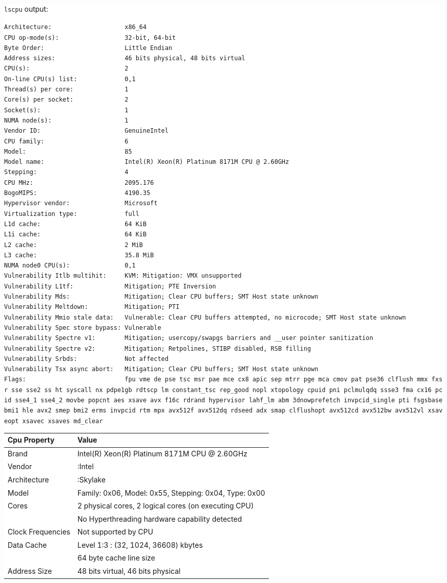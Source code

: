 `lscpu` output:

    Architecture:                    x86_64
    CPU op-mode(s):                  32-bit, 64-bit
    Byte Order:                      Little Endian
    Address sizes:                   46 bits physical, 48 bits virtual
    CPU(s):                          2
    On-line CPU(s) list:             0,1
    Thread(s) per core:              1
    Core(s) per socket:              2
    Socket(s):                       1
    NUMA node(s):                    1
    Vendor ID:                       GenuineIntel
    CPU family:                      6
    Model:                           85
    Model name:                      Intel(R) Xeon(R) Platinum 8171M CPU @ 2.60GHz
    Stepping:                        4
    CPU MHz:                         2095.176
    BogoMIPS:                        4190.35
    Hypervisor vendor:               Microsoft
    Virtualization type:             full
    L1d cache:                       64 KiB
    L1i cache:                       64 KiB
    L2 cache:                        2 MiB
    L3 cache:                        35.8 MiB
    NUMA node0 CPU(s):               0,1
    Vulnerability Itlb multihit:     KVM: Mitigation: VMX unsupported
    Vulnerability L1tf:              Mitigation; PTE Inversion
    Vulnerability Mds:               Mitigation; Clear CPU buffers; SMT Host state unknown
    Vulnerability Meltdown:          Mitigation; PTI
    Vulnerability Mmio stale data:   Vulnerable: Clear CPU buffers attempted, no microcode; SMT Host state unknown
    Vulnerability Spec store bypass: Vulnerable
    Vulnerability Spectre v1:        Mitigation; usercopy/swapgs barriers and __user pointer sanitization
    Vulnerability Spectre v2:        Mitigation; Retpolines, STIBP disabled, RSB filling
    Vulnerability Srbds:             Not affected
    Vulnerability Tsx async abort:   Mitigation; Clear CPU buffers; SMT Host state unknown
    Flags:                           fpu vme de pse tsc msr pae mce cx8 apic sep mtrr pge mca cmov pat pse36 clflush mmx fxsr sse sse2 ss ht syscall nx pdpe1gb rdtscp lm constant_tsc rep_good nopl xtopology cpuid pni pclmulqdq ssse3 fma cx16 pcid sse4_1 sse4_2 movbe popcnt aes xsave avx f16c rdrand hypervisor lahf_lm abm 3dnowprefetch invpcid_single pti fsgsbase bmi1 hle avx2 smep bmi2 erms invpcid rtm mpx avx512f avx512dq rdseed adx smap clflushopt avx512cd avx512bw avx512vl xsaveopt xsavec xsaves md_clear
    

| Cpu Property       | Value                                                   |
|:------------------ |:------------------------------------------------------- |
| Brand              | Intel(R) Xeon(R) Platinum 8171M CPU @ 2.60GHz           |
| Vendor             | :Intel                                                  |
| Architecture       | :Skylake                                                |
| Model              | Family: 0x06, Model: 0x55, Stepping: 0x04, Type: 0x00   |
| Cores              | 2 physical cores, 2 logical cores (on executing CPU)    |
|                    | No Hyperthreading hardware capability detected          |
| Clock Frequencies  | Not supported by CPU                                    |
| Data Cache         | Level 1:3 : (32, 1024, 36608) kbytes                    |
|                    | 64 byte cache line size                                 |
| Address Size       | 48 bits virtual, 46 bits physical                       |